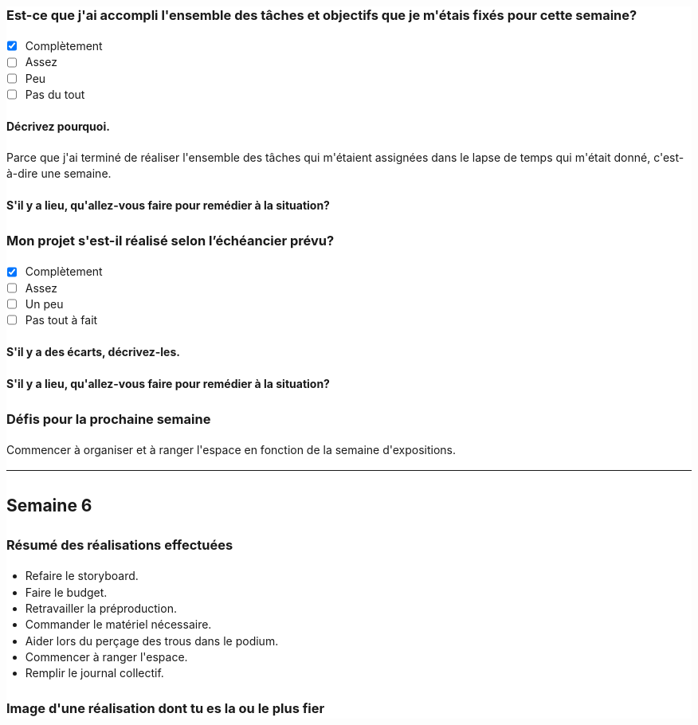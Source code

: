 ### Est-ce que j'ai accompli l'ensemble des tâches et objectifs que je m'étais fixés pour cette semaine?

- [x] Complètement
- [ ] Assez
- [ ] Peu
- [ ] Pas du tout

#### Décrivez pourquoi.
Parce que j'ai terminé de réaliser l'ensemble des tâches qui m'étaient assignées dans le lapse de temps qui m'était donné, c'est-à-dire une semaine.   

#### S'il y a lieu, qu'allez-vous faire pour remédier à la situation?


### Mon projet s'est-il réalisé selon l’échéancier prévu?

- [x] Complètement
- [ ] Assez
- [ ] Un peu
- [ ] Pas tout à fait

#### S'il y a des écarts, décrivez-les.


#### S'il y a lieu, qu'allez-vous faire pour remédier à la situation?


### Défis pour la prochaine semaine
Commencer à organiser et à ranger l'espace en fonction de la semaine d'expositions.

---
## Semaine 6
### Résumé des réalisations effectuées
- Refaire le storyboard.
- Faire le budget.
- Retravailler la préproduction.
- Commander le matériel nécessaire. 
- Aider lors du perçage des trous dans le podium.
- Commencer à ranger l'espace. 
- Remplir le journal collectif.

### Image d'une réalisation dont tu es la ou le plus fier